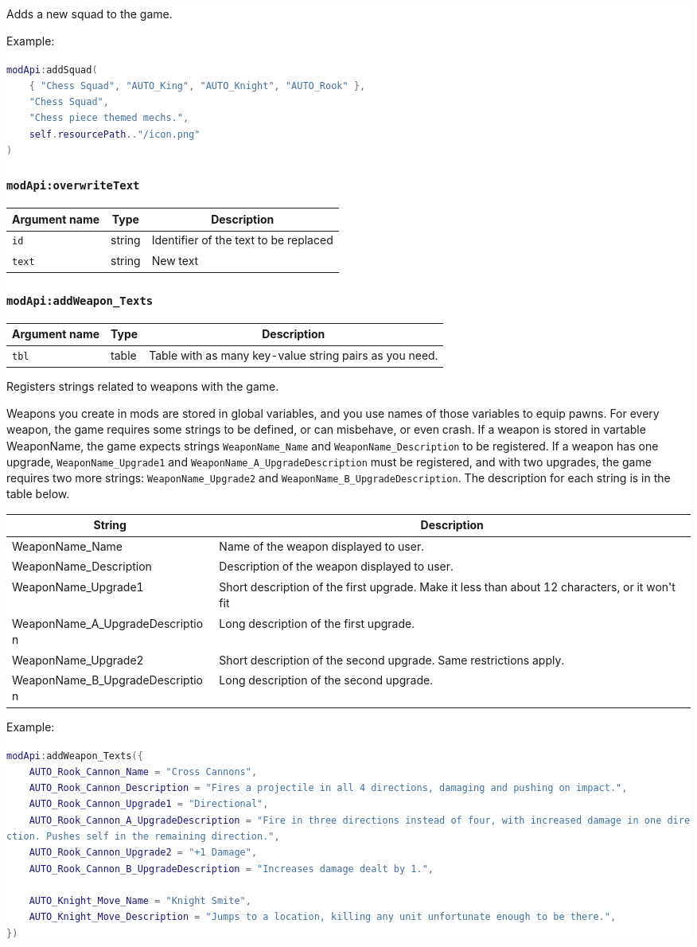 Adds a new squad to the game.

Example:
```lua
modApi:addSquad(
    { "Chess Squad", "AUTO_King", "AUTO_Knight", "AUTO_Rook" },
    "Chess Squad",
    "Chess piece themed mechs.",
    self.resourcePath.."/icon.png"
)
```


### `modApi:overwriteText`

| Argument name | Type | Description |
|---------------|------|-------------|
| `id` | string | Identifier of the text to be replaced |
| `text` | string | New text |


### `modApi:addWeapon_Texts`

| Argument name | Type | Description |
|---------------|------|-------------|
| `tbl` | table | Table with as many key-value string pairs as you need. |

Registers strings related to weapons with the game.

Weapons you create in mods are stored in global variables, and you use names of those variables to equip pawns. For every weapon, the game requires some strings to be defined, or can misbehave, or even crash. If a weapon is stored in vartable WeaponName, the game expects strings `WeaponName_Name` and `WeaponName_Description` to be registered. If a weapon has one upgrade, `WeaponName_Upgrade1` and `WeaponName_A_UpgradeDescription` must be registered, and with two upgrades, the game requires two more strings: `WeaponName_Upgrade2` and `WeaponName_B_UpgradeDescription`. The description for each string is in the table below.

| String | Description |
| --- | --- |
| WeaponName_Name | Name of the weapon displayed to user. |
| WeaponName_Description | Description of the weapon displayed to user. |
| WeaponName_Upgrade1 | Short description of the first upgrade. Make it less than about 12 characters, or it won't fit |
| WeaponName_A_UpgradeDescription | Long description of the first upgrade. |
| WeaponName_Upgrade2 | Short description of the second upgrade. Same restrictions apply. |
| WeaponName_B_UpgradeDescription | Long description of the second upgrade. |

Example:
```lua
modApi:addWeapon_Texts({
	AUTO_Rook_Cannon_Name = "Cross Cannons",
	AUTO_Rook_Cannon_Description = "Fires a projectile in all 4 directions, damaging and pushing on impact.",
	AUTO_Rook_Cannon_Upgrade1 = "Directional",
	AUTO_Rook_Cannon_A_UpgradeDescription = "Fire in three directions instead of four, with increased damage in one direction. Pushes self in the remaining direction.",
	AUTO_Rook_Cannon_Upgrade2 = "+1 Damage",
	AUTO_Rook_Cannon_B_UpgradeDescription = "Increases damage dealt by 1.",
	
	AUTO_Knight_Move_Name = "Knight Smite",
	AUTO_Knight_Move_Description = "Jumps to a location, killing any unit unfortunate enough to be there.",
})
```
